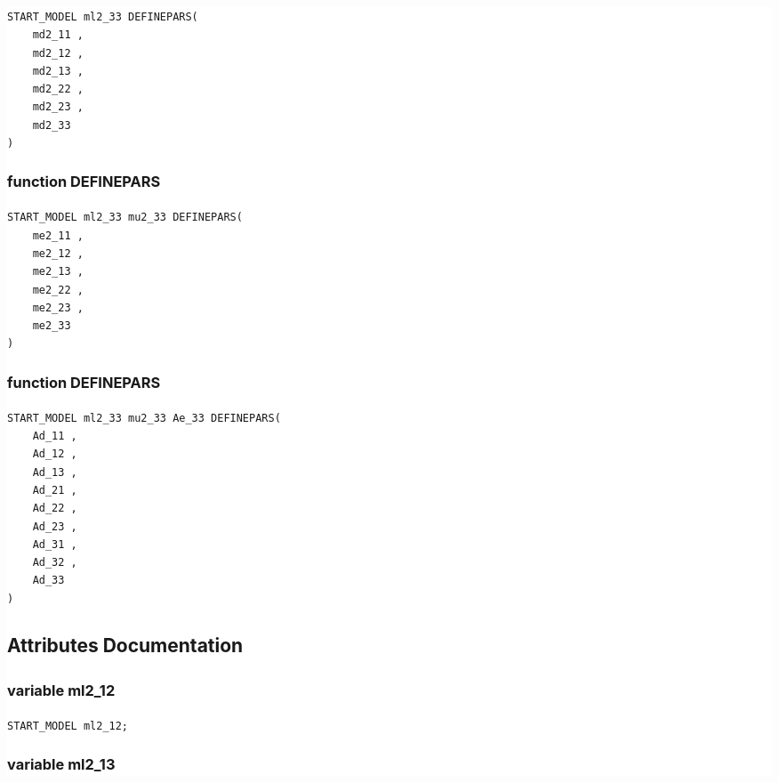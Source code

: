 ```
START_MODEL ml2_33 DEFINEPARS(
    md2_11 ,
    md2_12 ,
    md2_13 ,
    md2_22 ,
    md2_23 ,
    md2_33 
)
```


### function DEFINEPARS

```
START_MODEL ml2_33 mu2_33 DEFINEPARS(
    me2_11 ,
    me2_12 ,
    me2_13 ,
    me2_22 ,
    me2_23 ,
    me2_33 
)
```


### function DEFINEPARS

```
START_MODEL ml2_33 mu2_33 Ae_33 DEFINEPARS(
    Ad_11 ,
    Ad_12 ,
    Ad_13 ,
    Ad_21 ,
    Ad_22 ,
    Ad_23 ,
    Ad_31 ,
    Ad_32 ,
    Ad_33 
)
```



## Attributes Documentation

### variable ml2_12

```
START_MODEL ml2_12;
```


### variable ml2_13
